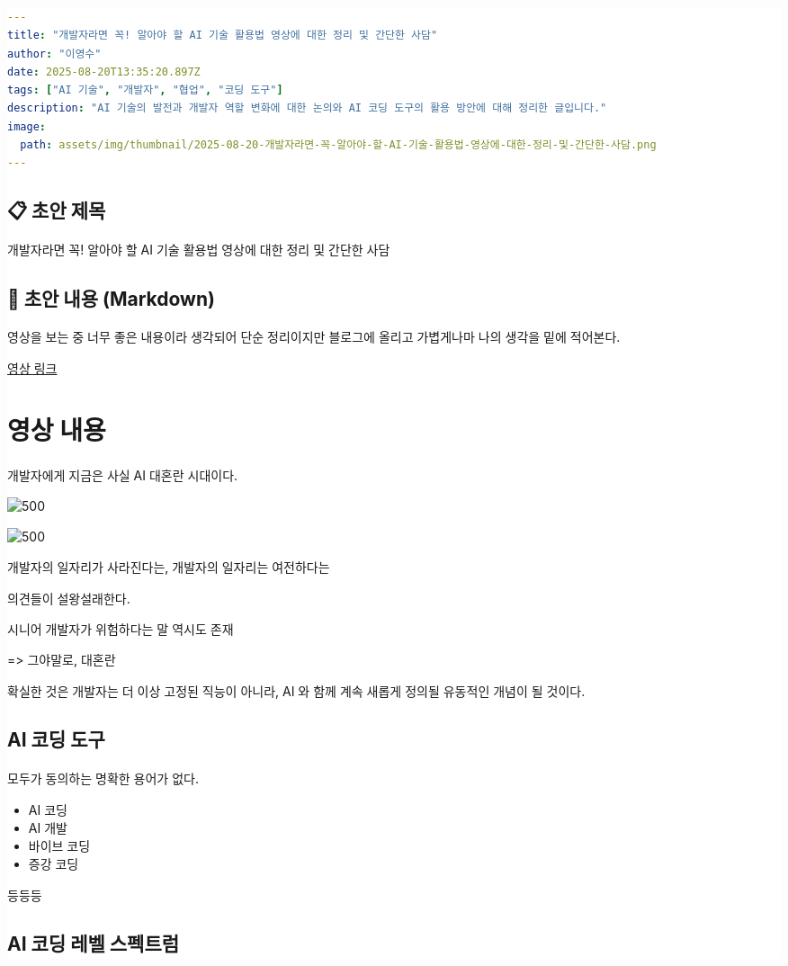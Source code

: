 ```yaml
---
title: "개발자라면 꼭! 알아야 할 AI 기술 활용법 영상에 대한 정리 및 간단한 사담"
author: "이영수"
date: 2025-08-20T13:35:20.897Z
tags: ["AI 기술", "개발자", "협업", "코딩 도구"]
description: "AI 기술의 발전과 개발자 역할 변화에 대한 논의와 AI 코딩 도구의 활용 방안에 대해 정리한 글입니다."
image:
  path: assets/img/thumbnail/2025-08-20-개발자라면-꼭-알아야-할-AI-기술-활용법-영상에-대한-정리-및-간단한-사담.png
---
```

## 📋 초안 제목
개발자라면 꼭! 알아야 할 AI 기술 활용법 영상에 대한 정리 및 간단한 사담

## 📝 초안 내용 (Markdown)
영상을 보는 중 너무 좋은 내용이라 생각되어 단순 정리이지만 블로그에 올리고
가볍게나마 나의 생각을 밑에 적어본다.

[영상 링크](https://www.youtube.com/watch?v=mYMvFZDTC_M)

# 영상 내용

개발자에게 지금은 사실 AI 대혼란 시대이다.

![500](https://i.imgur.com/XMGaYlA.png)

![500](https://i.imgur.com/RHc9vfF.png)

개발자의 일자리가 사라진다는,
개발자의 일자리는 여전하다는

의견들이 설왕설래한다.

시니어 개발자가 위험하다는 말 역시도 존재

=> 그야말로, 대혼란

확실한 것은
개발자는 더 이상 고정된 직능이 아니라, AI 와 함께 계속 새롭게 정의될 유동적인 개념이 될 것이다.
## AI 코딩 도구

모두가 동의하는 명확한 용어가 없다.

- AI 코딩
- AI 개발
- 바이브 코딩
- 증강 코딩

등등등

## AI 코딩 레벨 스펙트럼
